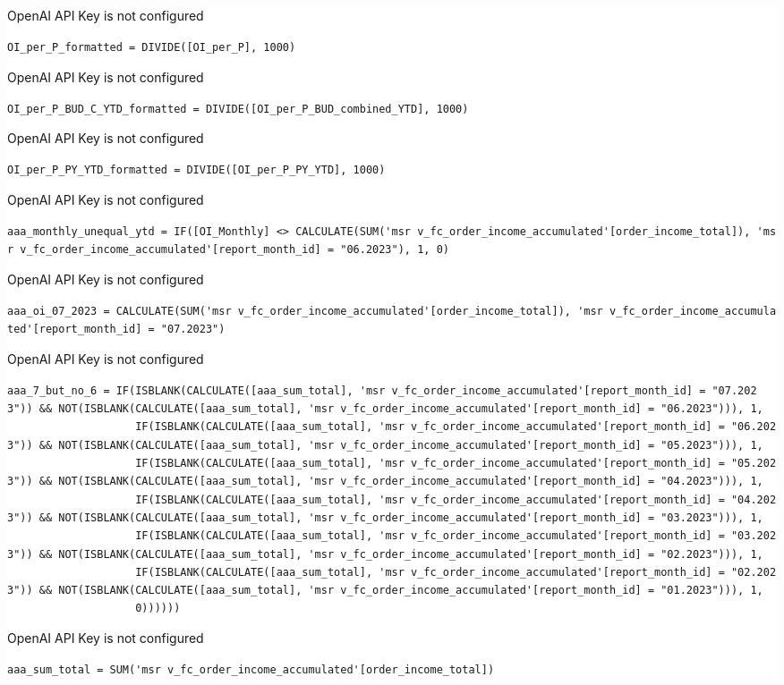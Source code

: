 OpenAI API Key is not configured

```dax
OI_per_P_formatted = DIVIDE([OI_per_P], 1000)
```

OpenAI API Key is not configured

```dax
OI_per_P_BUD_C_YTD_formatted = DIVIDE([OI_per_P_BUD_combined_YTD], 1000)
```

OpenAI API Key is not configured

```dax
OI_per_P_PY_YTD_formatted = DIVIDE([OI_per_P_PY_YTD], 1000)
```

OpenAI API Key is not configured

```dax
aaa_monthly_unequal_ytd = IF([OI_Monthly] <> CALCULATE(SUM('msr v_fc_order_income_accumulated'[order_income_total]), 'msr v_fc_order_income_accumulated'[report_month_id] = "06.2023"), 1, 0)
```

OpenAI API Key is not configured

```dax
aaa_oi_07_2023 = CALCULATE(SUM('msr v_fc_order_income_accumulated'[order_income_total]), 'msr v_fc_order_income_accumulated'[report_month_id] = "07.2023")
```

OpenAI API Key is not configured

```dax
aaa_7_but_no_6 = IF(ISBLANK(CALCULATE([aaa_sum_total], 'msr v_fc_order_income_accumulated'[report_month_id] = "07.2023")) && NOT(ISBLANK(CALCULATE([aaa_sum_total], 'msr v_fc_order_income_accumulated'[report_month_id] = "06.2023"))), 1, 
                    IF(ISBLANK(CALCULATE([aaa_sum_total], 'msr v_fc_order_income_accumulated'[report_month_id] = "06.2023")) && NOT(ISBLANK(CALCULATE([aaa_sum_total], 'msr v_fc_order_income_accumulated'[report_month_id] = "05.2023"))), 1,
                    IF(ISBLANK(CALCULATE([aaa_sum_total], 'msr v_fc_order_income_accumulated'[report_month_id] = "05.2023")) && NOT(ISBLANK(CALCULATE([aaa_sum_total], 'msr v_fc_order_income_accumulated'[report_month_id] = "04.2023"))), 1,
                    IF(ISBLANK(CALCULATE([aaa_sum_total], 'msr v_fc_order_income_accumulated'[report_month_id] = "04.2023")) && NOT(ISBLANK(CALCULATE([aaa_sum_total], 'msr v_fc_order_income_accumulated'[report_month_id] = "03.2023"))), 1,
                    IF(ISBLANK(CALCULATE([aaa_sum_total], 'msr v_fc_order_income_accumulated'[report_month_id] = "03.2023")) && NOT(ISBLANK(CALCULATE([aaa_sum_total], 'msr v_fc_order_income_accumulated'[report_month_id] = "02.2023"))), 1,
                    IF(ISBLANK(CALCULATE([aaa_sum_total], 'msr v_fc_order_income_accumulated'[report_month_id] = "02.2023")) && NOT(ISBLANK(CALCULATE([aaa_sum_total], 'msr v_fc_order_income_accumulated'[report_month_id] = "01.2023"))), 1,
                    0))))))
```

OpenAI API Key is not configured

```dax
aaa_sum_total = SUM('msr v_fc_order_income_accumulated'[order_income_total])
```
